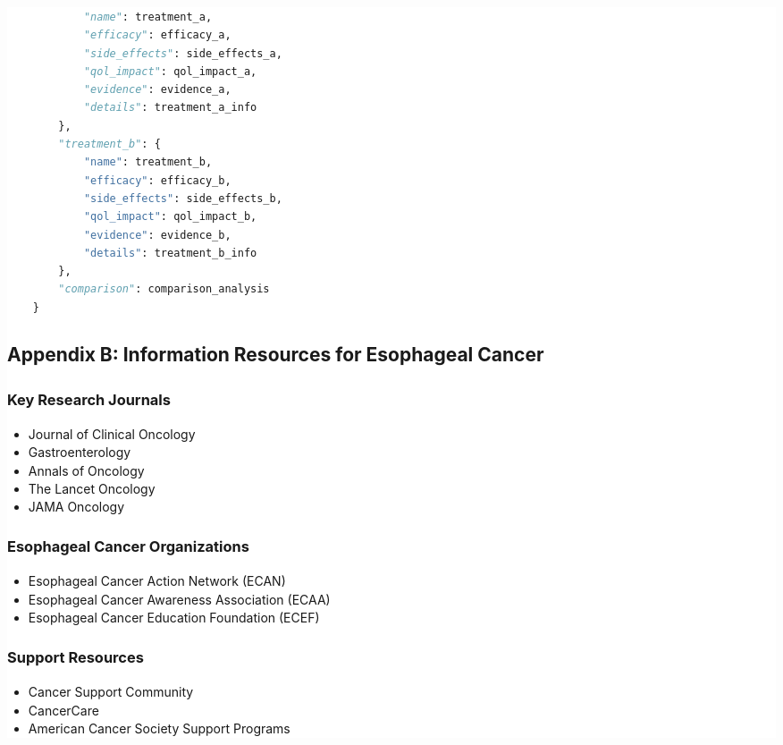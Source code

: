 ```python
            "name": treatment_a,
            "efficacy": efficacy_a,
            "side_effects": side_effects_a,
            "qol_impact": qol_impact_a,
            "evidence": evidence_a,
            "details": treatment_a_info
        },
        "treatment_b": {
            "name": treatment_b,
            "efficacy": efficacy_b,
            "side_effects": side_effects_b,
            "qol_impact": qol_impact_b,
            "evidence": evidence_b,
            "details": treatment_b_info
        },
        "comparison": comparison_analysis
    }
```

## Appendix B: Information Resources for Esophageal Cancer

### Key Research Journals
- Journal of Clinical Oncology
- Gastroenterology
- Annals of Oncology
- The Lancet Oncology
- JAMA Oncology

### Esophageal Cancer Organizations
- Esophageal Cancer Action Network (ECAN)
- Esophageal Cancer Awareness Association (ECAA)
- Esophageal Cancer Education Foundation (ECEF)

### Support Resources
- Cancer Support Community
- CancerCare
- American Cancer Society Support Programs
